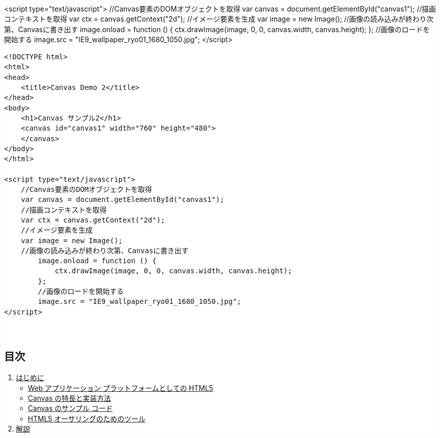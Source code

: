 &lt;script type=&quot;text/javascript&quot;&gt;
	//Canvas要素のDOMオブジェクトを取得
	var canvas = document.getElementById(&quot;canvas1&quot;);
	//描画コンテキストを取得
	var ctx = canvas.getContext(&quot;2d&quot;);
	//イメージ要素を生成
	var image = new Image();
	//画像の読み込みが終わり次第、Canvasに書き出す
	    image.onload = function () {
	    	ctx.drawImage(image, 0, 0, canvas.width, canvas.height);
	    };
	    //画像のロードを開始する
	    image.src = &quot;IE9_wallpaper_ryo01_1680_1050.jpg&quot;;
&lt;/script&gt;</pre>
<div class="preview">
<pre class="js">&lt;!DOCTYPE&nbsp;html&gt;&nbsp;
&lt;html&gt;&nbsp;
&lt;head&gt;&nbsp;
&nbsp;&nbsp;&nbsp;&nbsp;&lt;title&gt;Canvas&nbsp;Demo&nbsp;<span class="js__num">2</span>&lt;/title&gt;&nbsp;
&lt;/head&gt;&nbsp;
&lt;body&gt;&nbsp;
&nbsp;&nbsp;&nbsp;&nbsp;&lt;h1&gt;Canvas&nbsp;サンプル<span class="js__num">2</span>&lt;/h1&gt;&nbsp;
&nbsp;&nbsp;&nbsp;&nbsp;&lt;canvas&nbsp;id=<span class="js__string">&quot;canvas1&quot;</span>&nbsp;width=<span class="js__string">&quot;760&quot;</span>&nbsp;height=<span class="js__string">&quot;480&quot;</span>&gt;&nbsp;
&nbsp;&nbsp;&nbsp;&nbsp;&lt;/canvas&gt;&nbsp;
&lt;/body&gt;&nbsp;
&lt;/html&gt;&nbsp;
&nbsp;
&lt;script&nbsp;type=<span class="js__string">&quot;text/javascript&quot;</span>&gt;&nbsp;
&nbsp;&nbsp;&nbsp;&nbsp;<span class="js__sl_comment">//Canvas要素のDOMオブジェクトを取得</span>&nbsp;
&nbsp;&nbsp;&nbsp;&nbsp;<span class="js__statement">var</span>&nbsp;canvas&nbsp;=&nbsp;document.getElementById(<span class="js__string">&quot;canvas1&quot;</span>);&nbsp;
&nbsp;&nbsp;&nbsp;&nbsp;<span class="js__sl_comment">//描画コンテキストを取得</span>&nbsp;
&nbsp;&nbsp;&nbsp;&nbsp;<span class="js__statement">var</span>&nbsp;ctx&nbsp;=&nbsp;canvas.getContext(<span class="js__string">&quot;2d&quot;</span>);&nbsp;
&nbsp;&nbsp;&nbsp;&nbsp;<span class="js__sl_comment">//イメージ要素を生成</span>&nbsp;
&nbsp;&nbsp;&nbsp;&nbsp;<span class="js__statement">var</span>&nbsp;image&nbsp;=&nbsp;<span class="js__operator">new</span>&nbsp;Image();&nbsp;
&nbsp;&nbsp;&nbsp;&nbsp;<span class="js__sl_comment">//画像の読み込みが終わり次第、Canvasに書き出す</span>&nbsp;
&nbsp;&nbsp;&nbsp;&nbsp;&nbsp;&nbsp;&nbsp;&nbsp;image.onload&nbsp;=&nbsp;<span class="js__operator">function</span>&nbsp;()&nbsp;<span class="js__brace">{</span>&nbsp;
&nbsp;&nbsp;&nbsp;&nbsp;&nbsp;&nbsp;&nbsp;&nbsp;&nbsp;&nbsp;&nbsp;&nbsp;ctx.drawImage(image,&nbsp;<span class="js__num">0</span>,&nbsp;<span class="js__num">0</span>,&nbsp;canvas.width,&nbsp;canvas.height);&nbsp;
&nbsp;&nbsp;&nbsp;&nbsp;&nbsp;&nbsp;&nbsp;&nbsp;<span class="js__brace">}</span>;&nbsp;
&nbsp;&nbsp;&nbsp;&nbsp;&nbsp;&nbsp;&nbsp;&nbsp;<span class="js__sl_comment">//画像のロードを開始する</span>&nbsp;
&nbsp;&nbsp;&nbsp;&nbsp;&nbsp;&nbsp;&nbsp;&nbsp;image.src&nbsp;=&nbsp;<span class="js__string">&quot;IE9_wallpaper_ryo01_1680_1050.jpg&quot;</span>;&nbsp;
&lt;/script&gt;</pre>
</div>
</div>
</div>
<div class="endscriptcode">&nbsp;</div>
<h2>目次</h2>
<ol>
<li><a href="#01">はじめに</a>
<ul>
<li><a href="#0101">Web アプリケーション プラットフォームとしての HTML5</a> </li><li><a href="#0102">Canvas の特長と実装方法</a> </li><li><a href="#0103">Canvas のサンプル コード</a> </li><li><a href="#0104">HTML5 オーサリングのためのツール</a> </li></ul>
</li><li><a href="#02">解説</a>